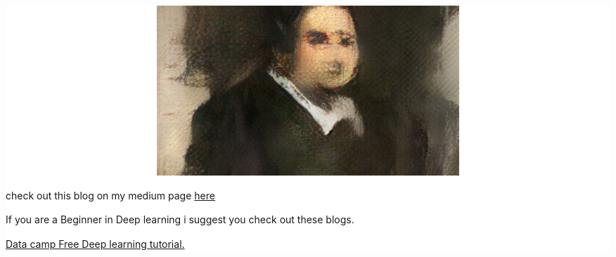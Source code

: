 <p align="center" width="100%">
    <img width="50%" src="/assets/images/gan/pic.jpg">
</p>

check out this blog on my medium page [here](https://becominghuman.ai/with-gans-world-s-first-ai-generated-painting-to-recent-advancement-of-nvidia-b08ddfda45b1)

If you are a Beginner in Deep learning i suggest you check out these blogs.

[Data camp Free Deep learning tutorial.](https://www.datacamp.com/community/tutorials/deep-learning-python)